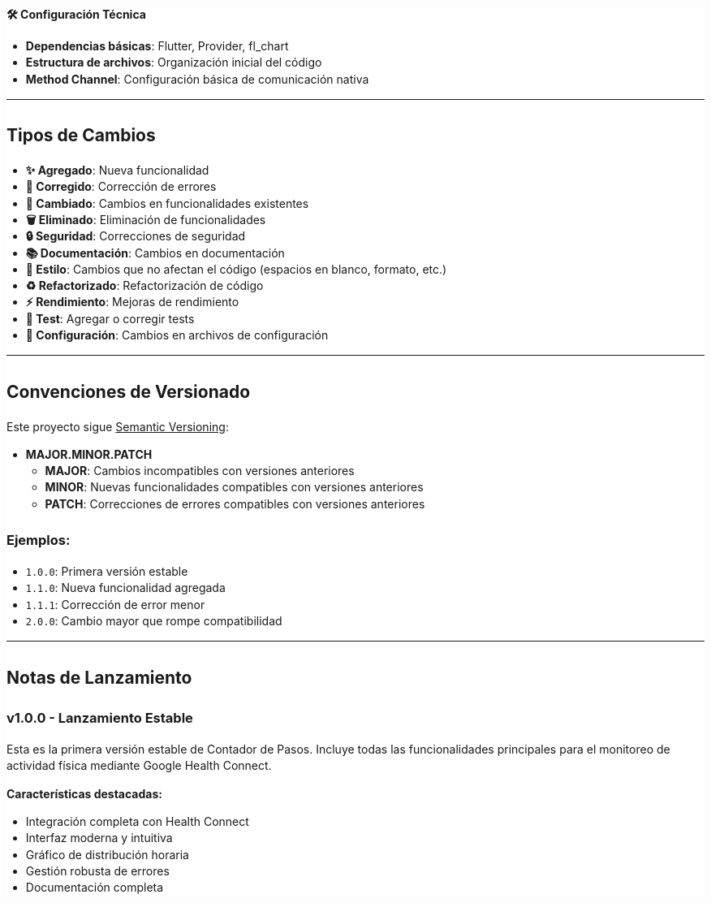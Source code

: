 #### 🛠️ Configuración Técnica
- **Dependencias básicas**: Flutter, Provider, fl_chart
- **Estructura de archivos**: Organización inicial del código
- **Method Channel**: Configuración básica de comunicación nativa

---

## Tipos de Cambios

- **✨ Agregado**: Nueva funcionalidad
- **🐛 Corregido**: Corrección de errores
- **📝 Cambiado**: Cambios en funcionalidades existentes
- **🗑️ Eliminado**: Eliminación de funcionalidades
- **🔒 Seguridad**: Correcciones de seguridad
- **📚 Documentación**: Cambios en documentación
- **🎨 Estilo**: Cambios que no afectan el código (espacios en blanco, formato, etc.)
- **♻️ Refactorizado**: Refactorización de código
- **⚡ Rendimiento**: Mejoras de rendimiento
- **🧪 Test**: Agregar o corregir tests
- **🔧 Configuración**: Cambios en archivos de configuración

---

## Convenciones de Versionado

Este proyecto sigue [Semantic Versioning](https://semver.org/):

- **MAJOR.MINOR.PATCH**
  - **MAJOR**: Cambios incompatibles con versiones anteriores
  - **MINOR**: Nuevas funcionalidades compatibles con versiones anteriores
  - **PATCH**: Correcciones de errores compatibles con versiones anteriores

### Ejemplos:
- `1.0.0`: Primera versión estable
- `1.1.0`: Nueva funcionalidad agregada
- `1.1.1`: Corrección de error menor
- `2.0.0`: Cambio mayor que rompe compatibilidad

---

## Notas de Lanzamiento

### v1.0.0 - Lanzamiento Estable
Esta es la primera versión estable de Contador de Pasos. Incluye todas las funcionalidades principales para el monitoreo de actividad física mediante Google Health Connect.

**Características destacadas:**
- Integración completa con Health Connect
- Interfaz moderna y intuitiva
- Gráfico de distribución horaria
- Gestión robusta de errores
- Documentación completa
